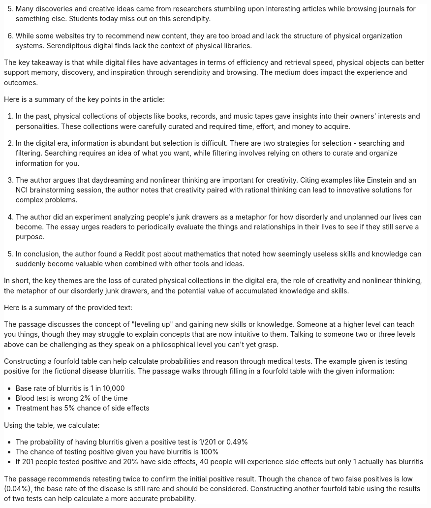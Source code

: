 5. Many discoveries and creative ideas came from researchers stumbling upon interesting articles while browsing journals for something else. Students today miss out on this serendipity.

6. While some websites try to recommend new content, they are too broad and lack the structure of physical organization systems. Serendipitous digital finds lack the context of physical libraries.

The key takeaway is that while digital files have advantages in terms of efficiency and retrieval speed, physical objects can better support memory, discovery, and inspiration through serendipity and browsing. The medium does impact the experience and outcomes.

 Here is a summary of the key points in the article:

1. In the past, physical collections of objects like books, records, and music tapes gave insights into their owners' interests and personalities. These collections were carefully curated and required time, effort, and money to acquire. 

2. In the digital era, information is abundant but selection is difficult. There are two strategies for selection - searching and filtering. Searching requires an idea of what you want, while filtering involves relying on others to curate and organize information for you.

3. The author argues that daydreaming and nonlinear thinking are important for creativity. Citing examples like Einstein and an NCI brainstorming session, the author notes that creativity paired with rational thinking can lead to innovative solutions for complex problems.

4. The author did an experiment analyzing people's junk drawers as a metaphor for how disorderly and unplanned our lives can become. The essay urges readers to periodically evaluate the things and relationships in their lives to see if they still serve a purpose.

5. In conclusion, the author found a Reddit post about mathematics that noted how seemingly useless skills and knowledge can suddenly become valuable when combined with other tools and ideas.  

In short, the key themes are the loss of curated physical collections in the digital era, the role of creativity and nonlinear thinking, the metaphor of our disorderly junk drawers, and the potential value of accumulated knowledge and skills.

 Here is a summary of the provided text:

The passage discusses the concept of "leveling up" and gaining new skills or knowledge. Someone at a higher level can teach you things, though they may struggle to explain concepts that are now intuitive to them. Talking to someone two or three levels above can be challenging as they speak on a philosophical level you can't yet grasp. 

Constructing a fourfold table can help calculate probabilities and reason through medical tests. The example given is testing positive for the fictional disease blurritis. The passage walks through filling in a fourfold table with the given information:

- Base rate of blurritis is 1 in 10,000 
- Blood test is wrong 2% of the time
- Treatment has 5% chance of side effects

Using the table, we calculate:

- The probability of having blurritis given a positive test is 1/201 or 0.49%
- The chance of testing positive given you have blurritis is 100%
- If 201 people tested positive and 20% have side effects, 40 people will experience side effects but only 1 actually has blurritis

The passage recommends retesting twice to confirm the initial positive result. Though the chance of two false positives is low (0.04%), the base rate of the disease is still rare and should be considered. Constructing another fourfold table using the results of two tests can help calculate a more accurate probability.
